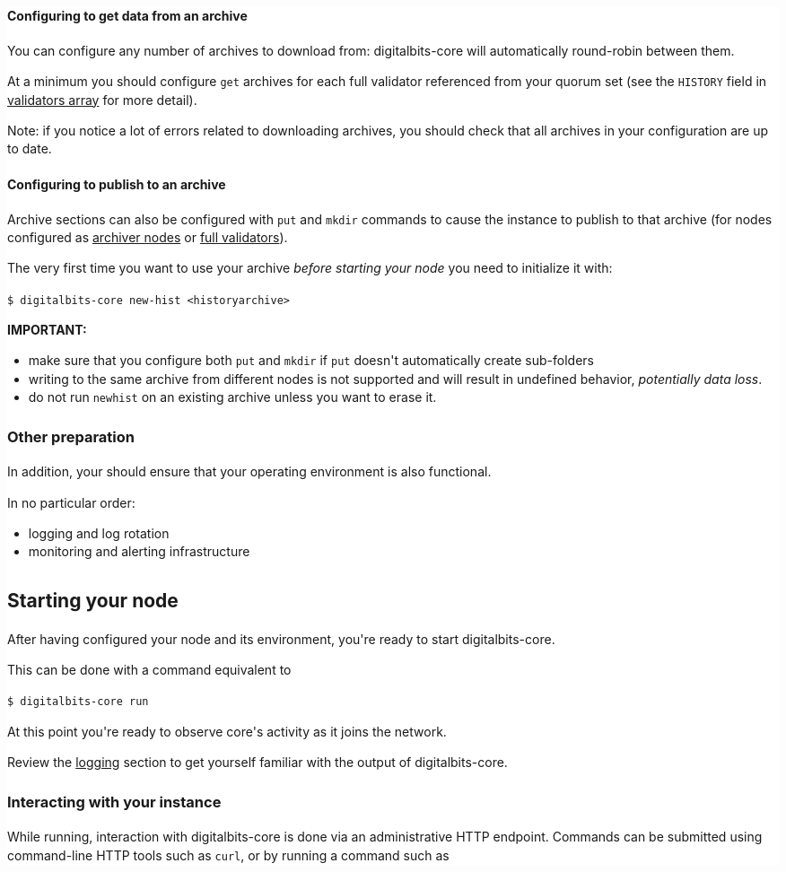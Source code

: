 #### Configuring to get data from an archive

You can configure any number of archives to download from: digitalbits-core will automatically round-robin between them.

At a minimum you should configure `get` archives for each full validator referenced from your quorum set (see the `HISTORY` field in [validators array](#validators-array) for more detail).

Note: if you notice a lot of errors related to downloading archives, you should check that all archives in your configuration are up to date.


#### Configuring to publish to an archive
Archive sections can also be configured with `put` and `mkdir` commands to
 cause the instance to publish to that archive (for nodes configured as [archiver nodes](#archiver-nodes) or [full validators](#full-validators)).

The very first time you want to use your archive *before starting your node* you need to initialize it with:

`$ digitalbits-core new-hist <historyarchive>`

**IMPORTANT:**

   * make sure that you configure both `put` and `mkdir` if `put` doesn't automatically create sub-folders
   * writing to the same archive from different nodes is not supported and will result in undefined behavior, *potentially data loss*.
   * do not run `newhist` on an existing archive unless you want to erase it.

### Other preparation

In addition, your should ensure that your operating environment is also functional.

In no particular order:

  * logging and log rotation
  * monitoring and alerting infrastructure

## Starting your node

After having configured your node and its environment, you're ready to start digitalbits-core.

This can be done with a command equivalent to

`$ digitalbits-core run`

At this point you're ready to observe core's activity as it joins the network.

Review the [logging](#logging) section to get yourself familiar with the output of digitalbits-core.

### Interacting with your instance
While running, interaction with digitalbits-core is done via an administrative 
HTTP endpoint. Commands can be submitted using command-line HTTP tools such 
as `curl`, or by running a command such as
